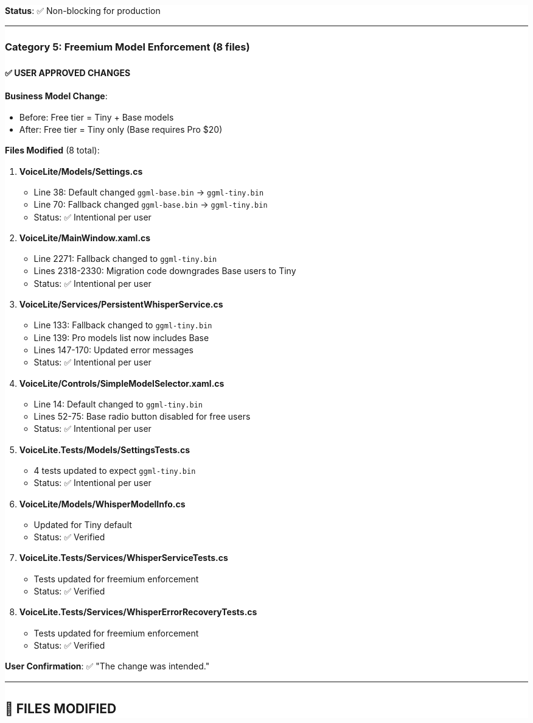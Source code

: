 **Status**: ✅ Non-blocking for production

---

### Category 5: Freemium Model Enforcement (8 files)

#### ✅ USER APPROVED CHANGES

**Business Model Change**:
- Before: Free tier = Tiny + Base models
- After: Free tier = Tiny only (Base requires Pro $20)

**Files Modified** (8 total):

1. **VoiceLite/Models/Settings.cs**
   - Line 38: Default changed `ggml-base.bin` → `ggml-tiny.bin`
   - Line 70: Fallback changed `ggml-base.bin` → `ggml-tiny.bin`
   - Status: ✅ Intentional per user

2. **VoiceLite/MainWindow.xaml.cs**
   - Line 2271: Fallback changed to `ggml-tiny.bin`
   - Lines 2318-2330: Migration code downgrades Base users to Tiny
   - Status: ✅ Intentional per user

3. **VoiceLite/Services/PersistentWhisperService.cs**
   - Line 133: Fallback changed to `ggml-tiny.bin`
   - Line 139: Pro models list now includes Base
   - Lines 147-170: Updated error messages
   - Status: ✅ Intentional per user

4. **VoiceLite/Controls/SimpleModelSelector.xaml.cs**
   - Line 14: Default changed to `ggml-tiny.bin`
   - Lines 52-75: Base radio button disabled for free users
   - Status: ✅ Intentional per user

5. **VoiceLite.Tests/Models/SettingsTests.cs**
   - 4 tests updated to expect `ggml-tiny.bin`
   - Status: ✅ Intentional per user

6. **VoiceLite/Models/WhisperModelInfo.cs**
   - Updated for Tiny default
   - Status: ✅ Verified

7. **VoiceLite.Tests/Services/WhisperServiceTests.cs**
   - Tests updated for freemium enforcement
   - Status: ✅ Verified

8. **VoiceLite.Tests/Services/WhisperErrorRecoveryTests.cs**
   - Tests updated for freemium enforcement
   - Status: ✅ Verified

**User Confirmation**: ✅ "The change was intended."

---

## 📁 FILES MODIFIED
